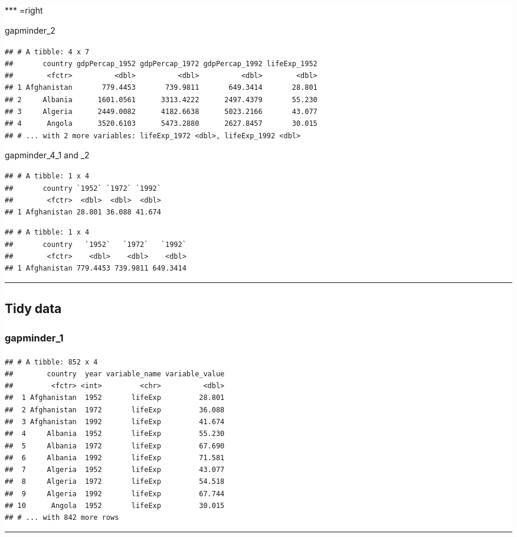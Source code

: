 *** =right

gapminder_2

```
## # A tibble: 4 x 7
##       country gdpPercap_1952 gdpPercap_1972 gdpPercap_1992 lifeExp_1952
##        <fctr>          <dbl>          <dbl>          <dbl>        <dbl>
## 1 Afghanistan       779.4453       739.9811       649.3414       28.801
## 2     Albania      1601.0561      3313.4222      2497.4379       55.230
## 3     Algeria      2449.0082      4182.6638      5023.2166       43.077
## 4      Angola      3520.6103      5473.2880      2627.8457       30.015
## # ... with 2 more variables: lifeExp_1972 <dbl>, lifeExp_1992 <dbl>
```

gapminder_4_1 and _2


```
## # A tibble: 1 x 4
##       country `1952` `1972` `1992`
##        <fctr>  <dbl>  <dbl>  <dbl>
## 1 Afghanistan 28.801 36.088 41.674
```


```
## # A tibble: 1 x 4
##       country   `1952`   `1972`   `1992`
##        <fctr>    <dbl>    <dbl>    <dbl>
## 1 Afghanistan 779.4453 739.9811 649.3414
```

---

## Tidy data
### gapminder_1

```
## # A tibble: 852 x 4
##        country  year variable_name variable_value
##         <fctr> <int>         <chr>          <dbl>
##  1 Afghanistan  1952       lifeExp         28.801
##  2 Afghanistan  1972       lifeExp         36.088
##  3 Afghanistan  1992       lifeExp         41.674
##  4     Albania  1952       lifeExp         55.230
##  5     Albania  1972       lifeExp         67.690
##  6     Albania  1992       lifeExp         71.581
##  7     Algeria  1952       lifeExp         43.077
##  8     Algeria  1972       lifeExp         54.518
##  9     Algeria  1992       lifeExp         67.744
## 10      Angola  1952       lifeExp         30.015
## # ... with 842 more rows
```

---
